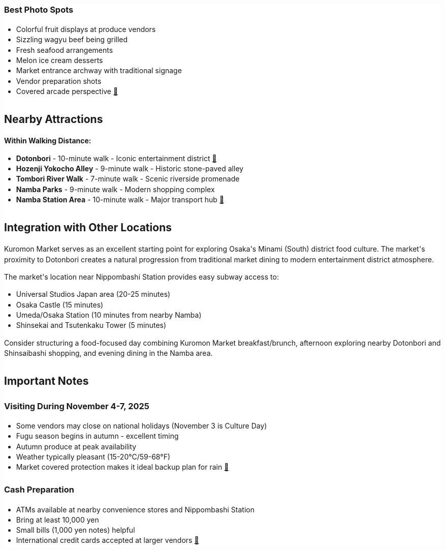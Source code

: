 ### Best Photo Spots

- Colorful fruit displays at produce vendors
- Sizzling wagyu beef being grilled
- Fresh seafood arrangements
- Melon ice cream desserts
- Market entrance archway with traditional signage
- Vendor preparation shots
- Covered arcade perspective [🔗](https://matcha-jp.com/en/8236)

## Nearby Attractions

**Within Walking Distance:**

- **Dotonbori** - 10-minute walk - Iconic entertainment district [🔗](https://matcha-jp.com/en/8236)
- **Hozenji Yokocho Alley** - 9-minute walk - Historic stone-paved alley
- **Tombori River Walk** - 7-minute walk - Scenic riverside promenade
- **Namba Parks** - 9-minute walk - Modern shopping complex
- **Namba Station Area** - 10-minute walk - Major transport hub [🔗](https://japantravel.navitime.com/en/area/jp/guide/NTJtrv1084-en/)

## Integration with Other Locations

Kuromon Market serves as an excellent starting point for exploring Osaka's Minami (South) district food culture. The market's proximity to Dotonbori creates a natural progression from traditional market dining to modern entertainment district atmosphere.

The market's location near Nippombashi Station provides easy subway access to:
- Universal Studios Japan area (20-25 minutes)
- Osaka Castle (15 minutes)
- Umeda/Osaka Station (10 minutes from nearby Namba)
- Shinsekai and Tsutenkaku Tower (5 minutes)

Consider structuring a food-focused day combining Kuromon Market breakfast/brunch, afternoon exploring nearby Dotonbori and Shinsaibashi shopping, and evening dining in the Namba area.

## Important Notes

### Visiting During November 4-7, 2025

- Some vendors may close on national holidays (November 3 is Culture Day)
- Fugu season begins in autumn - excellent timing
- Autumn produce at peak availability
- Weather typically pleasant (15-20°C/59-68°F)
- Market covered protection makes it ideal backup plan for rain [🔗](https://kuromon.com/en/)

### Cash Preparation

- ATMs available at nearby convenience stores and Nippombashi Station
- Bring at least 10,000 yen
- Small bills (1,000 yen notes) helpful
- International credit cards accepted at larger vendors [🔗](https://wanderon.in/blogs/kuromon-market-osaka-japan)
